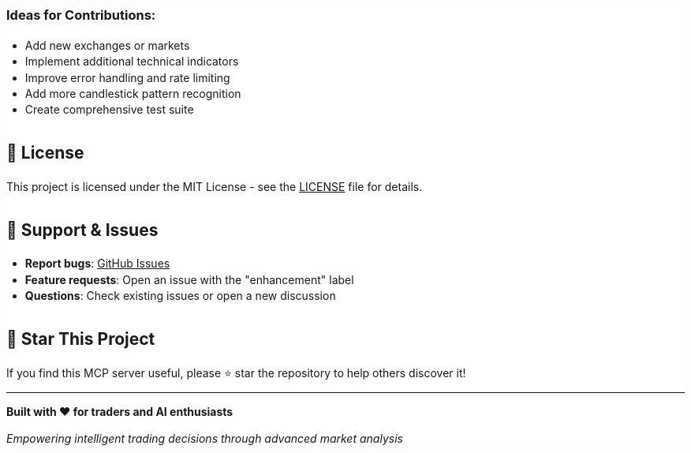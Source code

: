 ### Ideas for Contributions:
- Add new exchanges or markets
- Implement additional technical indicators  
- Improve error handling and rate limiting
- Add more candlestick pattern recognition
- Create comprehensive test suite

## 📄 License

This project is licensed under the MIT License - see the [LICENSE](LICENSE) file for details.

## 🐛 Support & Issues

- **Report bugs**: [GitHub Issues](https://github.com/atilaahmettaner/tradingview-mcp/issues)
- **Feature requests**: Open an issue with the "enhancement" label
- **Questions**: Check existing issues or open a new discussion

## 🌟 Star This Project

If you find this MCP server useful, please ⭐ star the repository to help others discover it!

---

**Built with ❤️ for traders and AI enthusiasts**

*Empowering intelligent trading decisions through advanced market analysis*
